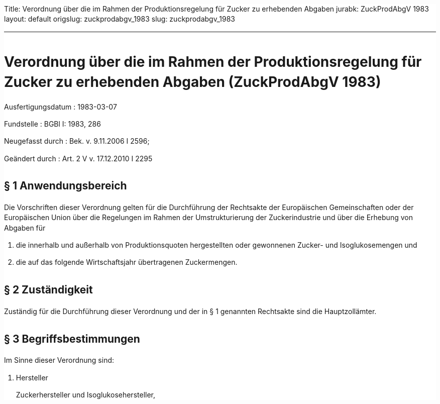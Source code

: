 Title: Verordnung über die im Rahmen der Produktionsregelung für Zucker zu erhebenden
  Abgaben
jurabk: ZuckProdAbgV 1983
layout: default
origslug: zuckprodabgv_1983
slug: zuckprodabgv_1983

---

# Verordnung über die im Rahmen der Produktionsregelung für Zucker zu erhebenden Abgaben (ZuckProdAbgV 1983)

Ausfertigungsdatum
:   1983-03-07

Fundstelle
:   BGBl I: 1983, 286

Neugefasst durch
:   Bek. v. 9.11.2006 I 2596;

Geändert durch
:   Art. 2 V v. 17.12.2010 I 2295


## § 1 Anwendungsbereich

Die Vorschriften dieser Verordnung gelten für die Durchführung der
Rechtsakte der Europäischen Gemeinschaften oder der Europäischen Union
über die Regelungen im Rahmen der Umstrukturierung der Zuckerindustrie
und über die Erhebung von Abgaben für

1.  die innerhalb und außerhalb von Produktionsquoten hergestellten oder
    gewonnenen Zucker- und Isoglukosemengen und


2.  die auf das folgende Wirtschaftsjahr übertragenen Zuckermengen.





## § 2 Zuständigkeit

Zuständig für die Durchführung dieser Verordnung und der in § 1
genannten Rechtsakte sind die Hauptzollämter.


## § 3 Begriffsbestimmungen

Im Sinne dieser Verordnung sind:

1.  Hersteller

    Zuckerhersteller und Isoglukosehersteller,

